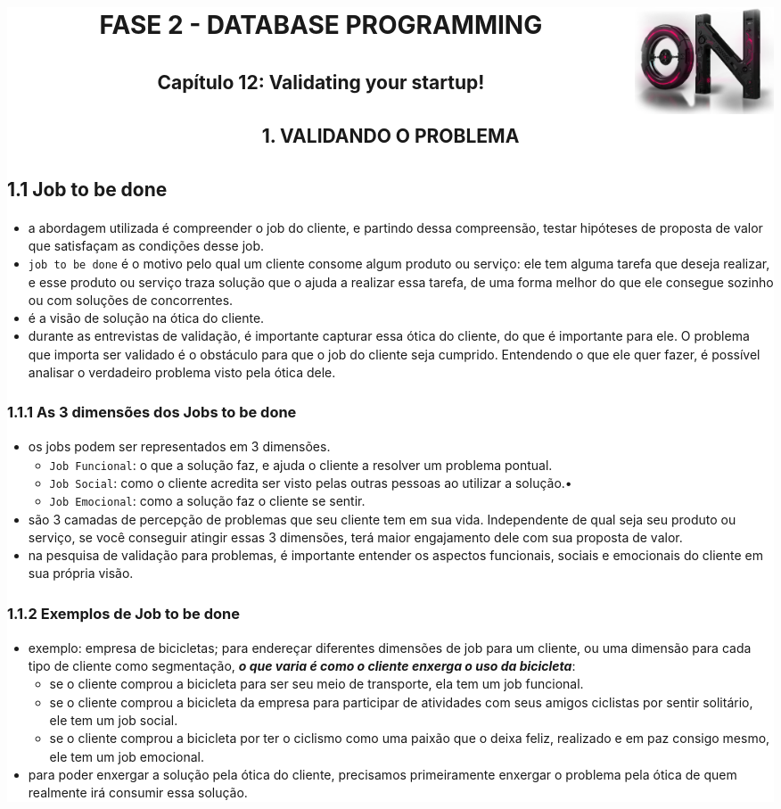 <div align="center">
<a href="https://github.com/monicaquintal" target="_blank"><img align="right" height="120px" src="../assets/logo.png" /></a>
<h1>FASE 2 - DATABASE PROGRAMMING</h1>
<h2>Capítulo 12: Validating your startup!</h2>
</div>

<div align="center">
<h2>1. VALIDANDO O PROBLEMA</h2>
</div>

## 1.1 Job to be done

- a abordagem utilizada é compreender o job do cliente, e partindo dessa compreensão, testar hipóteses de proposta de valor que satisfaçam as condições desse job.
- `job to be done` é o motivo pelo qual um cliente consome algum produto ou serviço: ele tem alguma tarefa que deseja realizar, e esse produto ou serviço traza solução que o ajuda a realizar essa tarefa, de uma forma melhor do que ele consegue sozinho ou com soluções de concorrentes. 
- é a visão de solução na ótica do cliente.
- durante as entrevistas de validação, é importante capturar essa ótica do cliente, do que é importante para ele. O problema que importa ser validado é o obstáculo para que o job do cliente seja cumprido. Entendendo o que ele quer fazer, é possível analisar o verdadeiro problema visto pela ótica dele.

### 1.1.1 As 3 dimensões dos Jobs to be done
- os jobs podem ser representados em 3 dimensões.
  - `Job Funcional`: o que a solução faz, e ajuda o cliente a resolver um problema pontual.
  - `Job Social`: como o cliente acredita ser visto pelas outras pessoas ao utilizar a solução.•
  - `Job Emocional`: como a solução faz o cliente se sentir.
- são 3 camadas de percepção de problemas que seu cliente tem em sua vida. Independente de qual seja seu produto ou serviço, se você conseguir atingir essas 3 dimensões, terá maior engajamento dele com sua proposta de valor.
- na pesquisa de validação para problemas, é importante entender os aspectos funcionais, sociais e emocionais do cliente em sua própria visão.

### 1.1.2 Exemplos de Job to be done 
- exemplo: empresa de bicicletas; para endereçar diferentes dimensões de job para um cliente, ou uma dimensão para cada tipo de cliente como segmentação, ***o que varia é como o cliente enxerga o uso da bicicleta***:
  - se o cliente comprou a bicicleta para ser seu meio de transporte, ela tem um job funcional.
  - se o cliente comprou a bicicleta da empresa para participar de atividades com seus amigos ciclistas por sentir solitário, ele tem um job social.
  - se o cliente comprou a bicicleta por ter o ciclismo como uma paixão que o deixa feliz, realizado e em paz consigo mesmo, ele tem um job emocional.
- para poder enxergar a solução pela ótica do cliente, precisamos primeiramente enxergar o problema pela ótica de quem realmente irá consumir essa solução.
